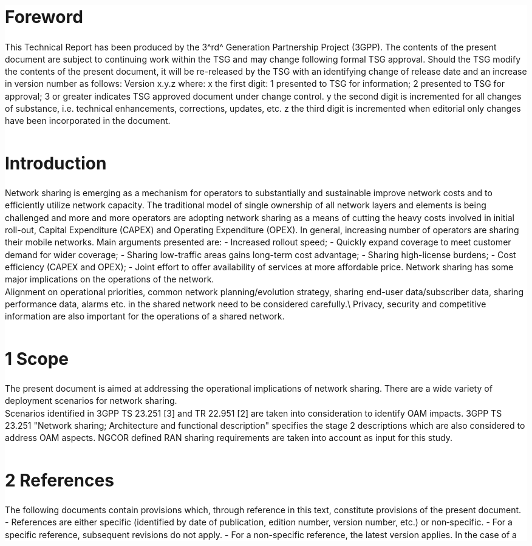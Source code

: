 # Foreword
This Technical Report has been produced by the 3^rd^ Generation Partnership
Project (3GPP).
The contents of the present document are subject to continuing work within the
TSG and may change following formal TSG approval. Should the TSG modify the
contents of the present document, it will be re-released by the TSG with an
identifying change of release date and an increase in version number as
follows:
Version x.y.z
where:
x the first digit:
1 presented to TSG for information;
2 presented to TSG for approval;
3 or greater indicates TSG approved document under change control.
y the second digit is incremented for all changes of substance, i.e. technical
enhancements, corrections, updates, etc.
z the third digit is incremented when editorial only changes have been
incorporated in the document.
# Introduction
Network sharing is emerging as a mechanism for operators to substantially and
sustainable improve network costs and to efficiently utilize network capacity.
The traditional model of single ownership of all network layers and elements
is being challenged and more and more operators are adopting network sharing
as a means of cutting the heavy costs involved in initial roll-out, Capital
Expenditure (CAPEX) and Operating Expenditure (OPEX).
In general, increasing number of operators are sharing their mobile networks.
Main arguments presented are:
\- Increased rollout speed;
\- Quickly expand coverage to meet customer demand for wider coverage;
\- Sharing low-traffic areas gains long-term cost advantage;
\- Sharing high-license burdens;
\- Cost efficiency (CAPEX and OPEX);
\- Joint effort to offer availability of services at more affordable price.
Network sharing has some major implications on the operations of the network.\
Alignment on operational priorities, common network planning/evolution
strategy, sharing end-user data/subscriber data, sharing performance data,
alarms etc. in the shared network need to be considered carefully.\ Privacy,
security and competitive information are also important for the operations of
a shared network.
# 1 Scope
The present document is aimed at addressing the operational implications of
network sharing.
There are a wide variety of deployment scenarios for network sharing.\
Scenarios identified in 3GPP TS 23.251 [3] and TR 22.951 [2] are taken into
consideration to identify OAM impacts.
3GPP TS 23.251 \"Network sharing; Architecture and functional description\"
specifies the stage 2 descriptions which are also considered to address OAM
aspects.
NGCOR defined RAN sharing requirements are taken into account as input for
this study.
# 2 References
The following documents contain provisions which, through reference in this
text, constitute provisions of the present document.
\- References are either specific (identified by date of publication, edition
number, version number, etc.) or non‑specific.
\- For a specific reference, subsequent revisions do not apply.
\- For a non-specific reference, the latest version applies. In the case of a